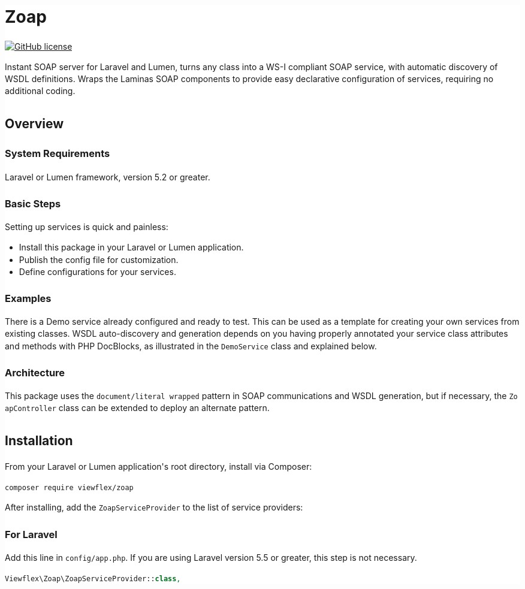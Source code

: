 # Zoap

[![GitHub license](https://img.shields.io/github/license/mashape/apistatus.svg?maxAge=2592000)](LICENSE.md)

Instant SOAP server for Laravel and Lumen, turns any class into a WS-I compliant SOAP service, with automatic discovery of WSDL definitions. Wraps the Laminas SOAP components to provide easy declarative configuration of services, requiring no additional coding.

## Overview

### System Requirements

Laravel or Lumen framework, version 5.2 or greater.

### Basic Steps

Setting up services is quick and painless:

* Install this package in your Laravel or Lumen application.
* Publish the config file for customization.
* Define configurations for your services.

### Examples

There is a Demo service already configured and ready to test. This can be used as a template for creating your own services from existing classes. WSDL auto-discovery and generation depends on you having properly annotated your service class attributes and methods with PHP DocBlocks, as illustrated in the `DemoService` class and explained below.

### Architecture

This package uses the `document/literal wrapped` pattern in SOAP communications and WSDL generation, but if necessary, the `ZoapController` class can be extended to deploy an alternate pattern.


## Installation

From your Laravel or Lumen application's root directory, install via Composer:

```bash
composer require viewflex/zoap
```

After installing, add the `ZoapServiceProvider` to the list of service providers:

### For Laravel

Add this line in `config/app.php`. If you are using Laravel version 5.5 or greater, this step is not necessary.

```php
Viewflex\Zoap\ZoapServiceProvider::class,
```

